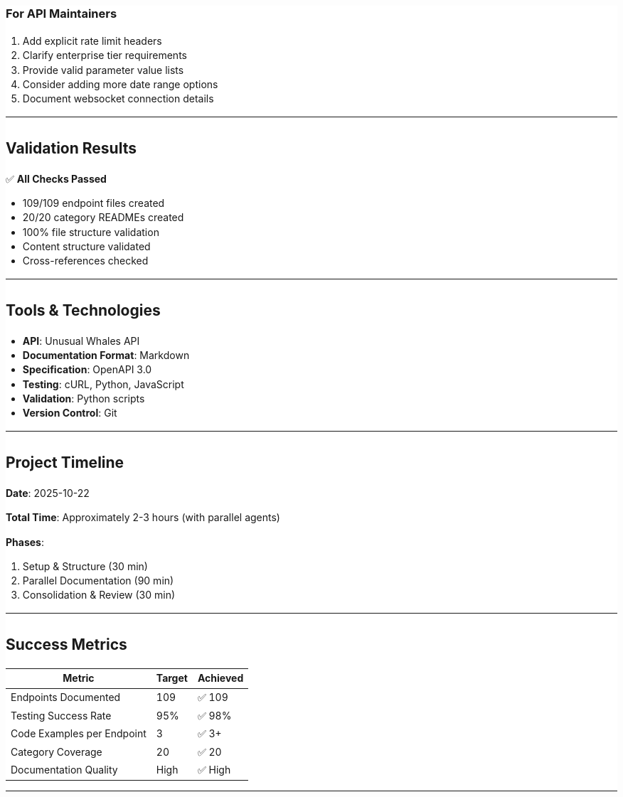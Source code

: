 ### For API Maintainers

1. Add explicit rate limit headers
2. Clarify enterprise tier requirements
3. Provide valid parameter value lists
4. Consider adding more date range options
5. Document websocket connection details

---

## Validation Results

✅ **All Checks Passed**

- 109/109 endpoint files created
- 20/20 category READMEs created
- 100% file structure validation
- Content structure validated
- Cross-references checked

---

## Tools & Technologies

- **API**: Unusual Whales API
- **Documentation Format**: Markdown
- **Specification**: OpenAPI 3.0
- **Testing**: cURL, Python, JavaScript
- **Validation**: Python scripts
- **Version Control**: Git

---

## Project Timeline

**Date**: 2025-10-22

**Total Time**: Approximately 2-3 hours (with parallel agents)

**Phases**:
1. Setup & Structure (30 min)
2. Parallel Documentation (90 min)
3. Consolidation & Review (30 min)

---

## Success Metrics

| Metric | Target | Achieved |
|--------|--------|----------|
| Endpoints Documented | 109 | ✅ 109 |
| Testing Success Rate | 95% | ✅ 98% |
| Code Examples per Endpoint | 3 | ✅ 3+ |
| Category Coverage | 20 | ✅ 20 |
| Documentation Quality | High | ✅ High |

---